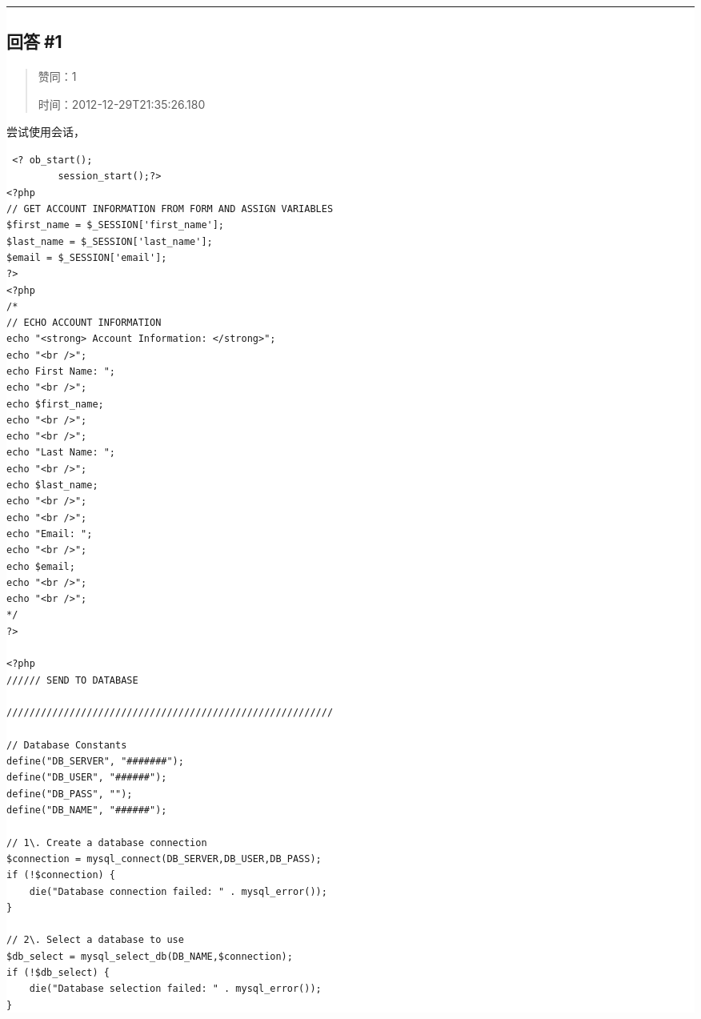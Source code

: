 * * *

## 回答 #1

> 赞同：1
> 
> 时间：2012-12-29T21:35:26.180

尝试使用会话，

```
 <? ob_start(); 
         session_start();?>
<?php
// GET ACCOUNT INFORMATION FROM FORM AND ASSIGN VARIABLES
$first_name = $_SESSION['first_name'];
$last_name = $_SESSION['last_name'];
$email = $_SESSION['email'];
?>
<?php
/*
// ECHO ACCOUNT INFORMATION
echo "<strong> Account Information: </strong>";
echo "<br />";
echo First Name: ";
echo "<br />";
echo $first_name;
echo "<br />";
echo "<br />";
echo "Last Name: ";
echo "<br />";
echo $last_name;
echo "<br />";
echo "<br />";
echo "Email: ";
echo "<br />";
echo $email;
echo "<br />";
echo "<br />";
*/
?>

<?php
////// SEND TO DATABASE

/////////////////////////////////////////////////////////

// Database Constants
define("DB_SERVER", "#######");
define("DB_USER", "######");
define("DB_PASS", "");
define("DB_NAME", "######");

// 1\. Create a database connection
$connection = mysql_connect(DB_SERVER,DB_USER,DB_PASS);
if (!$connection) {
    die("Database connection failed: " . mysql_error());
}

// 2\. Select a database to use
$db_select = mysql_select_db(DB_NAME,$connection);
if (!$db_select) {
    die("Database selection failed: " . mysql_error());
}
```